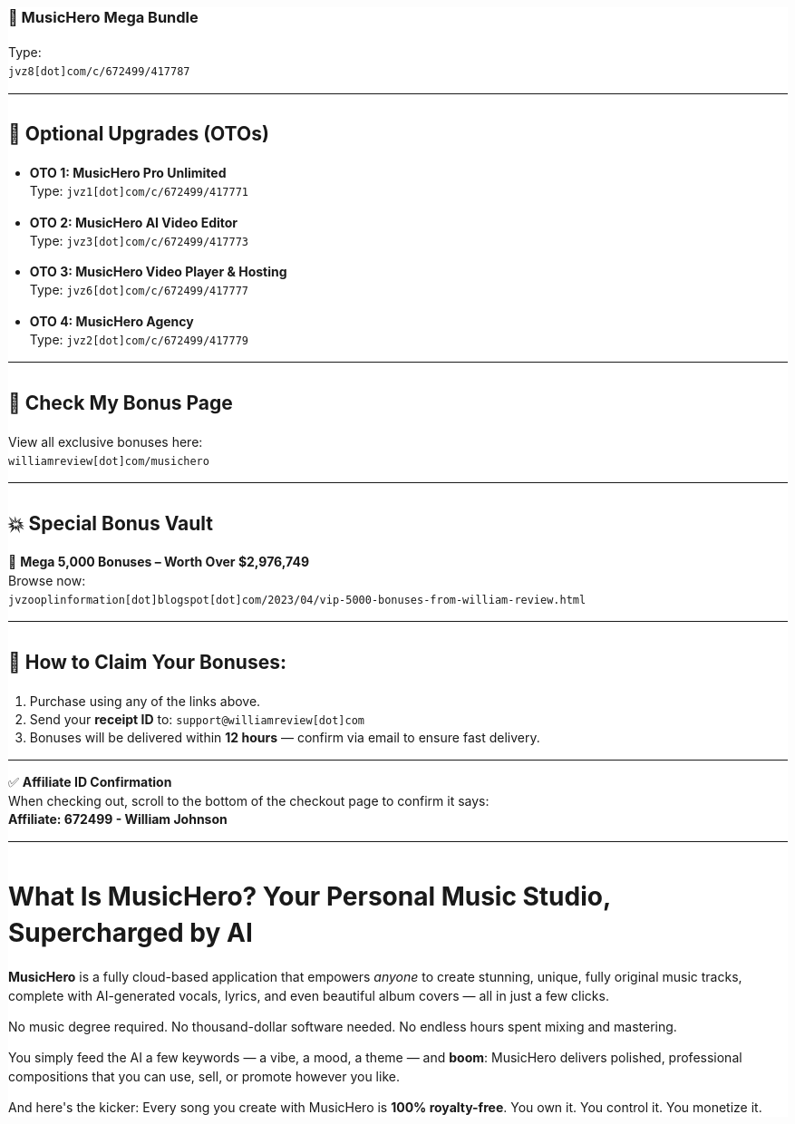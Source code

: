 
### 🔹 MusicHero Mega Bundle  
Type:  
`jvz8[dot]com/c/672499/417787`

---

## 🔄 Optional Upgrades (OTOs)

- **OTO 1: MusicHero Pro Unlimited**  
  Type: `jvz1[dot]com/c/672499/417771`

- **OTO 2: MusicHero AI Video Editor**  
  Type: `jvz3[dot]com/c/672499/417773`

- **OTO 3: MusicHero Video Player & Hosting**  
  Type: `jvz6[dot]com/c/672499/417777`

- **OTO 4: MusicHero Agency**  
  Type: `jvz2[dot]com/c/672499/417779`

---

## 🎁 Check My Bonus Page  
View all exclusive bonuses here:  
`williamreview[dot]com/musichero`

---

## 💥 Special Bonus Vault  
🎁 **Mega 5,000 Bonuses – Worth Over $2,976,749**  
Browse now:  
`jvzooplinformation[dot]blogspot[dot]com/2023/04/vip-5000-bonuses-from-william-review.html`

---

## 📝 How to Claim Your Bonuses:

1. Purchase using any of the links above.
2. Send your **receipt ID** to: `support@williamreview[dot]com`
3. Bonuses will be delivered within **12 hours** — confirm via email to ensure fast delivery.

---

✅ **Affiliate ID Confirmation**  
When checking out, scroll to the bottom of the checkout page to confirm it says:  
**Affiliate: 672499 - William Johnson**

<hr class="" data-start="1612" data-end="1615" />

<h1 class="" data-start="1617" data-end="1684">What Is MusicHero? Your Personal Music Studio, Supercharged by AI</h1>
<p class="" data-start="1686" data-end="1917"><strong data-start="1686" data-end="1699">MusicHero</strong> is a fully cloud-based application that empowers <em data-start="1749" data-end="1757">anyone</em> to create stunning, unique, fully original music tracks, complete with AI-generated vocals, lyrics, and even beautiful album covers — all in just a few clicks.</p>
<p class="" data-start="1919" data-end="2025">No music degree required. No thousand-dollar software needed. No endless hours spent mixing and mastering.</p>
<p class="" data-start="2027" data-end="2214">You simply feed the AI a few keywords — a vibe, a mood, a theme — and <strong data-start="2097" data-end="2105">boom</strong>: MusicHero delivers polished, professional compositions that you can use, sell, or promote however you like.</p>
<p class="" data-start="2216" data-end="2346">And here's the kicker: Every song you create with MusicHero is <strong data-start="2279" data-end="2300">100% royalty-free</strong>. You own it. You control it. You monetize it.</p>
